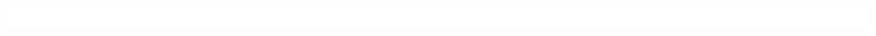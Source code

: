  </tr>
 <tr>
  <td>&nbsp;</td>
  <td>&nbsp;</td>
  <td>&nbsp;</td>
  <td>&nbsp;</td>
  <td>&nbsp;</td>
  <td>&nbsp;</td>
  <td>&nbsp;</td>
  <td>&nbsp;</td>
  <td>&nbsp;</td>
 </tr>
 </tbody>
</table>

